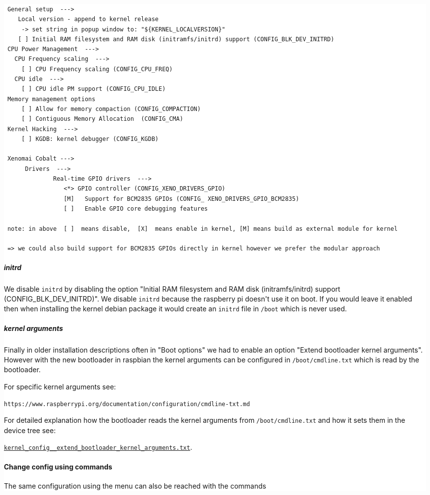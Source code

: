      General setup  --->
        Local version - append to kernel release
         -> set string in popup window to: "${KERNEL_LOCALVERSION}"
        [ ] Initial RAM filesystem and RAM disk (initramfs/initrd) support (CONFIG_BLK_DEV_INITRD) 
     CPU Power Management  --->
       CPU Frequency scaling  --->  
         [ ] CPU Frequency scaling (CONFIG_CPU_FREQ)
       CPU idle  --->
         [ ] CPU idle PM support (CONFIG_CPU_IDLE)
     Memory management options    
         [ ] Allow for memory compaction (CONFIG_COMPACTION)
         [ ] Contiguous Memory Allocation  (CONFIG_CMA)         
     Kernel Hacking  --->
         [ ] KGDB: kernel debugger (CONFIG_KGDB)
 
     Xenomai Cobalt --->
          Drivers  --->
                  Real-time GPIO drivers  --->
                     <*> GPIO controller (CONFIG_XENO_DRIVERS_GPIO)                                              
                     [M]   Support for BCM2835 GPIOs (CONFIG_ XENO_DRIVERS_GPIO_BCM2835)                                     
                     [ ]   Enable GPIO core debugging features

     note: in above  [ ]  means disable,  [X]  means enable in kernel, [M] means build as external module for kernel
     
     => we could also build support for BCM2835 GPIOs directly in kernel however we prefer the modular approach


##### initrd  

We disable `initrd` by disabling the option "Initial RAM filesystem and RAM disk (initramfs/initrd) support (CONFIG_BLK_DEV_INITRD)".  We disable `initrd`  because the raspberry pi doesn't use it on boot. If you would leave it enabled then when installing the kernel debian package it would create an `initrd` file in `/boot` which is never used.  


##### kernel arguments  

Finally in older installation descriptions often in "Boot options" we had to enable an option "Extend bootloader kernel arguments". However with the new bootloader in raspbian the kernel arguments can be configured in `/boot/cmdline.txt` which is read by the bootloader. 

For specific kernel arguments see:  

    https://www.raspberrypi.org/documentation/configuration/cmdline-txt.md 

For detailed explanation how the bootloader reads the kernel arguments  from `/boot/cmdline.txt`  and how it sets them in the device tree see:

[`kernel_config__extend_bootloader_kernel_arguments.txt`](kernel_config__extend_bootloader_kernel_arguments.txt). 


#### Change config using commands
    
The same configuration using the menu can also be reached with the commands
